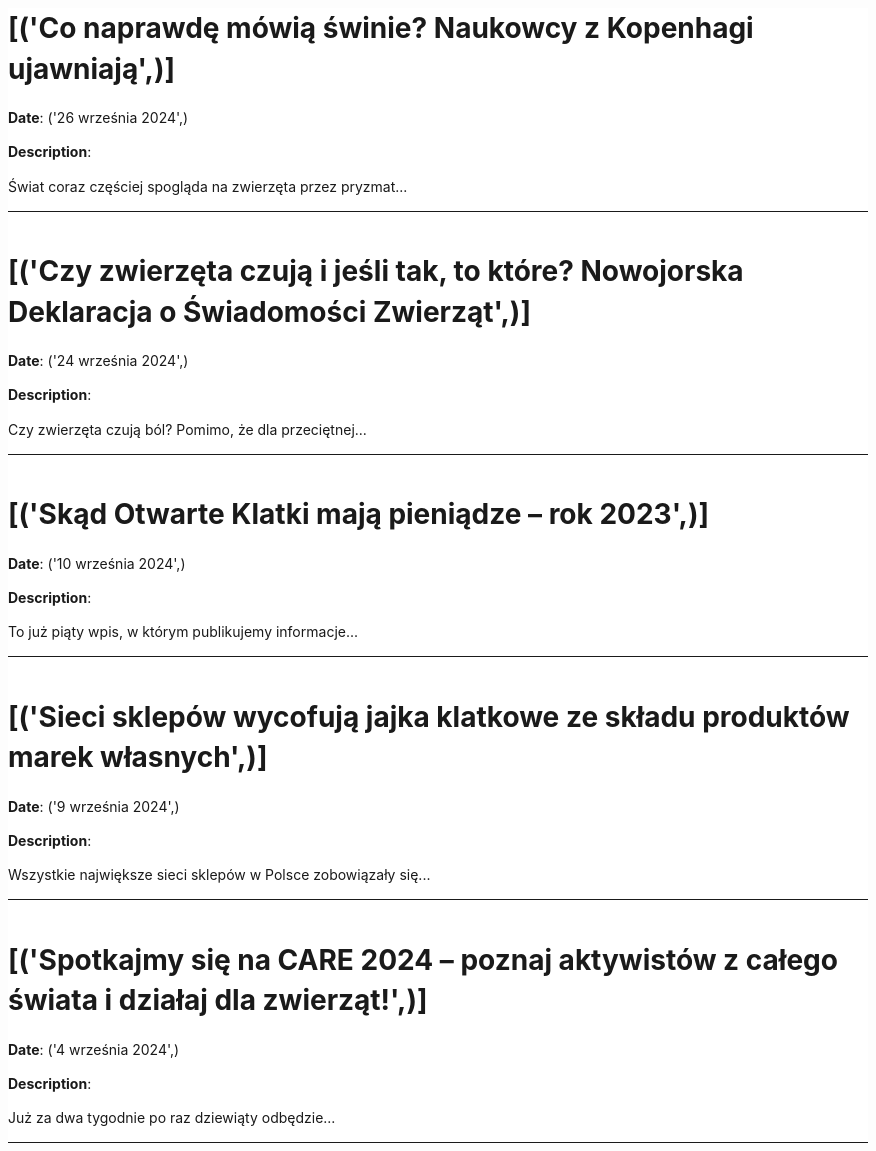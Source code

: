 # [('Co naprawdę mówią świnie? Naukowcy z Kopenhagi ujawniają',)]

**Date**: ('26 września 2024',)

**Description**:

<p class="mt-0 preview hidden-xs">Świat coraz częściej spogląda na zwierzęta przez pryzmat...</p>

---

# [('Czy zwierzęta czują i jeśli tak, to które? Nowojorska Deklaracja o Świadomości Zwierząt',)]

**Date**: ('24 września 2024',)

**Description**:

<p class="mt-0 preview hidden-xs">Czy zwierzęta czują ból? Pomimo, że dla przeciętnej...</p>

---

# [('Skąd Otwarte Klatki mają pieniądze – rok 2023',)]

**Date**: ('10 września 2024',)

**Description**:

<p class="mt-0 preview hidden-xs">To już piąty wpis, w którym publikujemy informacje...</p>

---

# [('Sieci sklepów wycofują jajka klatkowe ze składu produktów marek własnych',)]

**Date**: ('9 września 2024',)

**Description**:

<p class="mt-0 preview hidden-xs">Wszystkie największe sieci sklepów w Polsce zobowiązały się...</p>

---

# [('Spotkajmy się na CARE 2024 – poznaj aktywistów z całego świata i działaj dla zwierząt!',)]

**Date**: ('4 września 2024',)

**Description**:

<p class="mt-0 preview hidden-xs">Już za dwa tygodnie po raz dziewiąty odbędzie...</p>

---